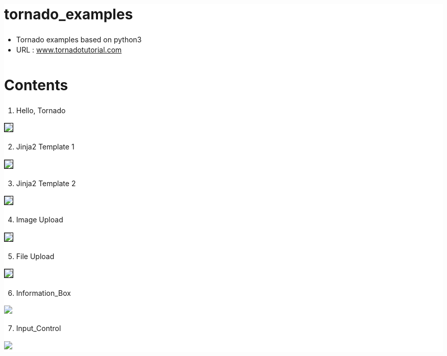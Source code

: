 # tornado_examples
  - Tornado examples based on python3
  - URL : www.tornadotutorial.com

# Contents
1) Hello, Tornado
<img src="https://github.com/spritecodej/tornado_examples/blob/master/screenshot/01_Hello_Tornado.png" width="50%" style="border:1px solid black">

2) Jinja2 Template 1
<img src="https://github.com/spritecodej/tornado_examples/blob/master/screenshot/02_Jinja2_Template_1.png" width="50%" style="border:1px solid black">

3) Jinja2 Template 2
<img src="https://github.com/spritecodej/tornado_examples/blob/master/screenshot/03_Jinja2_Template_2.png" width="50%" style="border:1px solid black">
   
4) Image Upload
<img src="https://github.com/spritecodej/tornado_examples/blob/master/screenshot/04_Image_Upload.png" width="50%" style="border:1px solid black">

5) File Upload
<img src="https://github.com/spritecodej/tornado_examples/blob/master/screenshot/05_File_Upload.png" width="50%" style="border:1px solid black">

6) Information_Box
<img src="https://github.com/spritecodej/tornado_examples/blob/master/screenshot/06_Information_Box.png" width="50%">

7) Input_Control
<img src="https://github.com/spritecodej/tornado_examples/blob/master/screenshot/07_Input_Control.png" width="50%">

